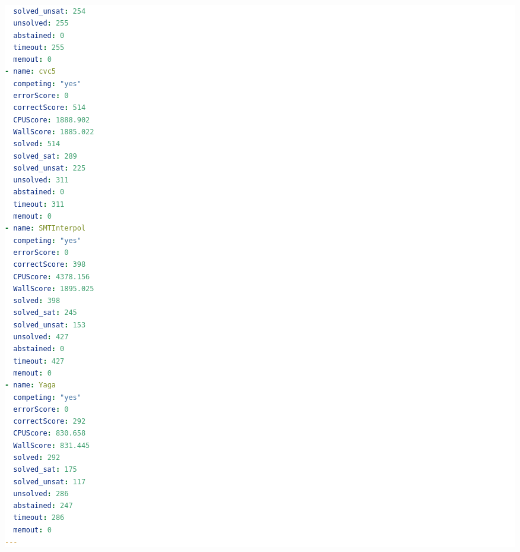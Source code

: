 ```yaml
  solved_unsat: 254
  unsolved: 255
  abstained: 0
  timeout: 255
  memout: 0
- name: cvc5
  competing: "yes"
  errorScore: 0
  correctScore: 514
  CPUScore: 1888.902
  WallScore: 1885.022
  solved: 514
  solved_sat: 289
  solved_unsat: 225
  unsolved: 311
  abstained: 0
  timeout: 311
  memout: 0
- name: SMTInterpol
  competing: "yes"
  errorScore: 0
  correctScore: 398
  CPUScore: 4378.156
  WallScore: 1895.025
  solved: 398
  solved_sat: 245
  solved_unsat: 153
  unsolved: 427
  abstained: 0
  timeout: 427
  memout: 0
- name: Yaga
  competing: "yes"
  errorScore: 0
  correctScore: 292
  CPUScore: 830.658
  WallScore: 831.445
  solved: 292
  solved_sat: 175
  solved_unsat: 117
  unsolved: 286
  abstained: 247
  timeout: 286
  memout: 0
---
```

